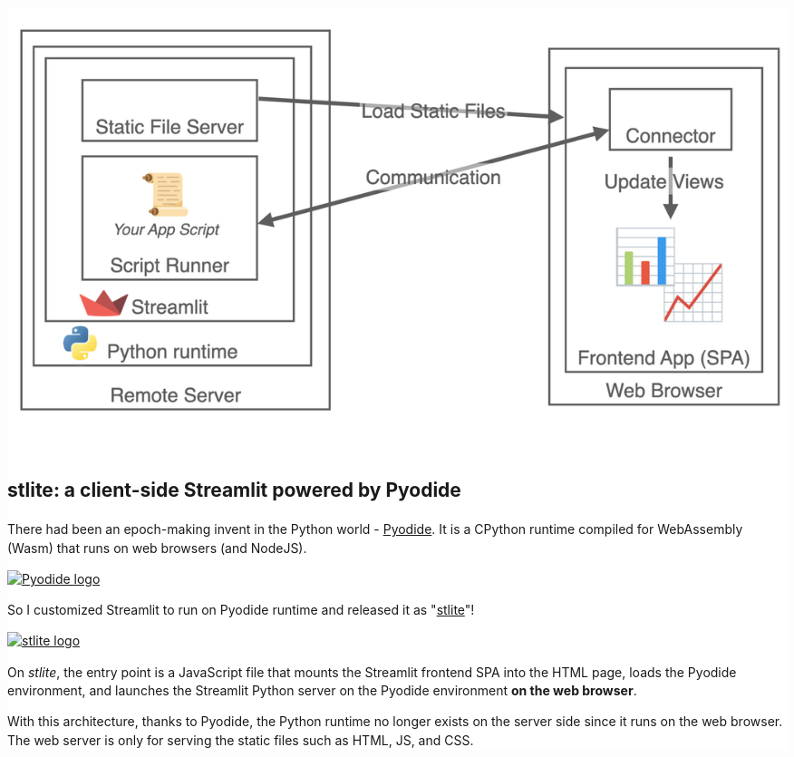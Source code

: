 ![](./images/stlite_archtecture/stlite_archtecture.001.png)

## stlite: a client-side Streamlit powered by Pyodide

There had been an epoch-making invent in the Python world - [Pyodide](https://pyodide.org/). It is a CPython runtime compiled for WebAssembly (Wasm) that runs on web browsers (and NodeJS).

[![Pyodide logo](https://pyodide.org/en/stable/_static/pyodide-logo.png)](https://pyodide.org/)

So I customized Streamlit to run on Pyodide runtime and released it as "[stlite](https://github.com/whitphx/stlite)"!

[![stlite logo](https://raw.githubusercontent.com/whitphx/stlite/main/docs/images/logo.svg)](https://github.com/whitphx/stlite)

On _stlite_, the entry point is a JavaScript file that mounts the Streamlit frontend SPA into the HTML page, loads the Pyodide environment, and launches the Streamlit Python server on the Pyodide environment **on the web browser**.

With this architecture, thanks to Pyodide, the Python runtime no longer exists on the server side since it runs on the web browser.
The web server is only for serving the static files such as HTML, JS, and CSS.
